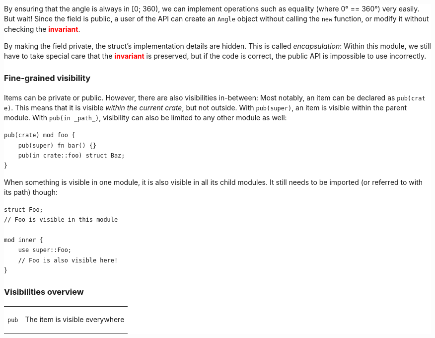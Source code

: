 </tr>

</tbody>

</table>

By ensuring that the angle is always in [0; 360), we can implement operations such as equality (where 0° == 360°) very easily. But wait! Since the field is public, a user of the API can create an `Angle` object without calling the `new` function, or modify it without checking the <wdautohl-customtag style="font-weight:bold;color:red;font-size:inherit;display:inline;" id="wdautohl_id_22" class="wdautohl_aW52YXJpYW50">invariant</wdautohl-customtag>.

By making the field private, the struct’s implementation details are hidden. This is called _encapsulation_: Within this module, we still have to take special care that the <wdautohl-customtag style="font-weight:bold;color:red;font-size:inherit;display:inline;" id="wdautohl_id_23" class="wdautohl_aW52YXJpYW50">invariant</wdautohl-customtag> is preserved, but if the code is correct, the public API is impossible to use incorrectly.

### [](#fine-grained-visibility)Fine-grained visibility

Items can be private or public. However, there are also visibilities in-between: Most notably, an item can be declared as `pub(crate)`. This means that it is visible _within the current crate_, but not outside. With `pub(super)`, an item is visible within the parent module. With `pub(in _path_)`, visibility can also be limited to any other module as well:

    pub(crate) mod foo {
        pub(super) fn bar() {}
        pub(in crate::foo) struct Baz;
    }

When something is visible in one module, it is also visible in all its child modules. It still needs to be imported (or referred to with its path) though:

    struct Foo;
    // Foo is visible in this module

    mod inner {
        use super::Foo;
        // Foo is also visible here!
    }

### [](#visibilities-overview)Visibilities overview

<table class="tableblock frame-all grid-all fit-content fancy"><colgroup><col> <col></colgroup> 

<tbody>

<tr>

<td class="tableblock halign-left valign-top">

`pub`

</td>

<td class="tableblock halign-left valign-top">

The item is visible everywhere
